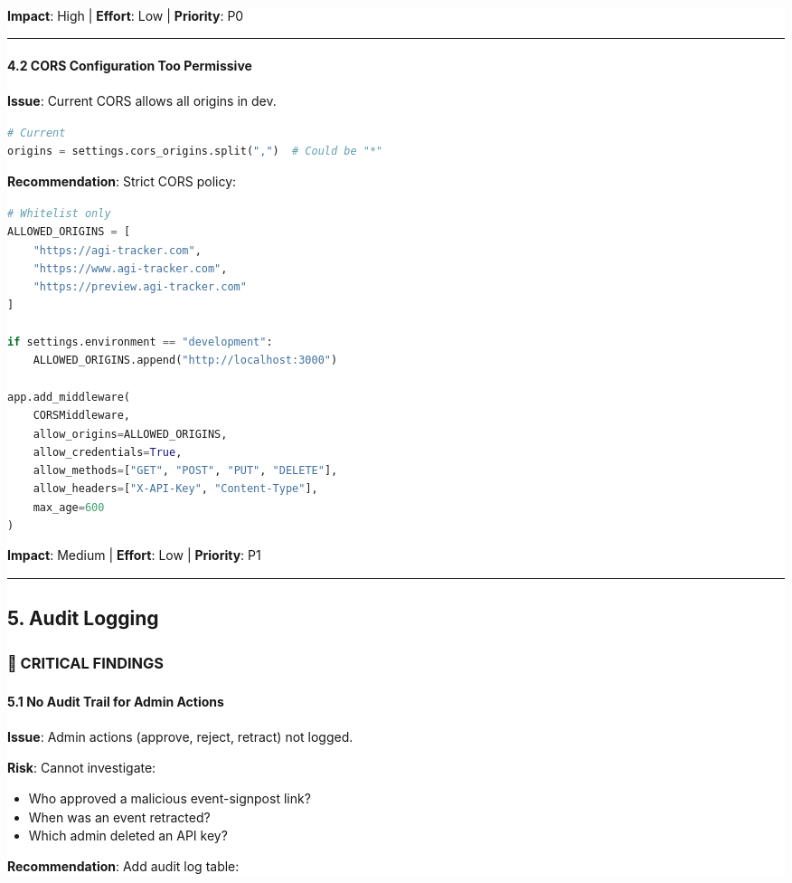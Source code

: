 **Impact**: High | **Effort**: Low | **Priority**: P0

---

#### 4.2 CORS Configuration Too Permissive

**Issue**: Current CORS allows all origins in dev.

```python
# Current
origins = settings.cors_origins.split(",")  # Could be "*"
```

**Recommendation**:
Strict CORS policy:

```python
# Whitelist only
ALLOWED_ORIGINS = [
    "https://agi-tracker.com",
    "https://www.agi-tracker.com",
    "https://preview.agi-tracker.com"
]

if settings.environment == "development":
    ALLOWED_ORIGINS.append("http://localhost:3000")

app.add_middleware(
    CORSMiddleware,
    allow_origins=ALLOWED_ORIGINS,
    allow_credentials=True,
    allow_methods=["GET", "POST", "PUT", "DELETE"],
    allow_headers=["X-API-Key", "Content-Type"],
    max_age=600
)
```

**Impact**: Medium | **Effort**: Low | **Priority**: P1

---

## 5. Audit Logging

### 🔴 CRITICAL FINDINGS

#### 5.1 No Audit Trail for Admin Actions

**Issue**: Admin actions (approve, reject, retract) not logged.

**Risk**: Cannot investigate:
- Who approved a malicious event-signpost link?
- When was an event retracted?
- Which admin deleted an API key?

**Recommendation**:
Add audit log table:
